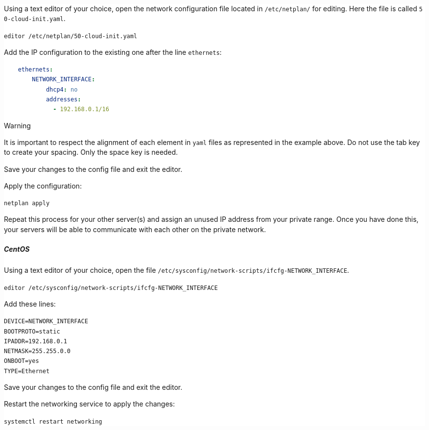 Using a text editor of your choice, open the network configuration file located in `/etc/netplan/` for editing. Here the file is called `50-cloud-init.yaml`.

```bash
editor /etc/netplan/50-cloud-init.yaml
```

Add the IP configuration to the existing one after the line `ethernets`:

```yaml
    ethernets:
        NETWORK_INTERFACE:
            dhcp4: no
            addresses:
              - 192.168.0.1/16
```

> [!warning]
>
> It is important to respect the alignment of each element in `yaml` files as represented in the example above. Do not use the tab key to create your spacing. Only the space key is needed. 
>

Save your changes to the config file and exit the editor.

Apply the configuration:

```bash
netplan apply
```

Repeat this process for your other server(s) and assign an unused IP address from your private range. Once you have done this, your servers will be able to communicate with each other on the private network.

##### **CentOS**

Using a text editor of your choice, open the file `/etc/sysconfig/network-scripts/ifcfg-NETWORK_INTERFACE`.

```bash
editor /etc/sysconfig/network-scripts/ifcfg-NETWORK_INTERFACE
```

Add these lines:

```console
DEVICE=NETWORK_INTERFACE
BOOTPROTO=static
IPADDR=192.168.0.1
NETMASK=255.255.0.0
ONBOOT=yes
TYPE=Ethernet
```

Save your changes to the config file and exit the editor.

Restart the networking service to apply the changes:

```bash
systemctl restart networking
```
